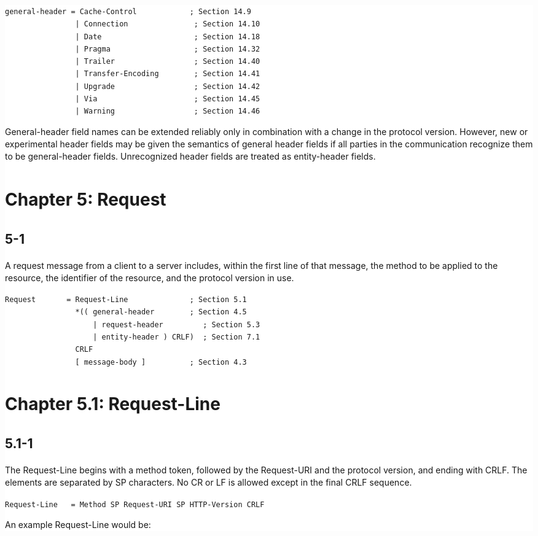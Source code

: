     general-header = Cache-Control            ; Section 14.9
                    | Connection               ; Section 14.10
                    | Date                     ; Section 14.18
                    | Pragma                   ; Section 14.32
                    | Trailer                  ; Section 14.40
                    | Transfer-Encoding        ; Section 14.41
                    | Upgrade                  ; Section 14.42
                    | Via                      ; Section 14.45
                    | Warning                  ; Section 14.46

General-header field names can be extended reliably only in
combination with a change in the protocol version. However, new or
experimental header fields may be given the semantics of general
header fields if all parties in the communication recognize them to
be general-header fields. Unrecognized header fields are treated as
entity-header fields.

# Chapter 5: Request
## 5-1
A request message from a client to a server includes, within the
first line of that message, the method to be applied to the resource,
the identifier of the resource, and the protocol version in use.

    Request       = Request-Line              ; Section 5.1
                    *(( general-header        ; Section 4.5
                        | request-header         ; Section 5.3
                        | entity-header ) CRLF)  ; Section 7.1
                    CRLF
                    [ message-body ]          ; Section 4.3

# Chapter 5.1: Request-Line

## 5.1-1
The Request-Line begins with a method token, followed by the
Request-URI and the protocol version, and ending with CRLF. The
elements are separated by SP characters. No CR or LF is allowed
except in the final CRLF sequence.

    Request-Line   = Method SP Request-URI SP HTTP-Version CRLF

An example
   Request-Line would be:
